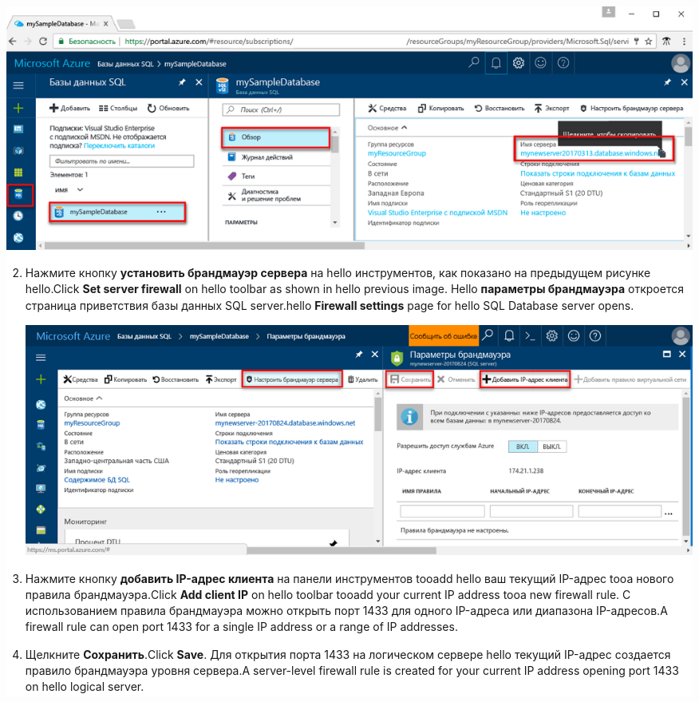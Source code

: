    ![Имя сервера](./media/sql-database-connect-query-dotnet/server-name.png) 

2. <span data-ttu-id="f05e9-183">Нажмите кнопку **установить брандмауэр сервера** на hello инструментов, как показано на предыдущем рисунке hello.</span><span class="sxs-lookup"><span data-stu-id="f05e9-183">Click **Set server firewall** on hello toolbar as shown in hello previous image.</span></span> <span data-ttu-id="f05e9-184">Hello **параметры брандмауэра** откроется страница приветствия базы данных SQL server.</span><span class="sxs-lookup"><span data-stu-id="f05e9-184">hello **Firewall settings** page for hello SQL Database server opens.</span></span> 

   ![правило брандмауэра для сервера](./media/sql-database-get-started-portal/server-firewall-rule.png) 


3. <span data-ttu-id="f05e9-186">Нажмите кнопку **добавить IP-адрес клиента** на панели инструментов tooadd hello ваш текущий IP-адрес tooa нового правила брандмауэра.</span><span class="sxs-lookup"><span data-stu-id="f05e9-186">Click **Add client IP** on hello toolbar tooadd your current IP address tooa new firewall rule.</span></span> <span data-ttu-id="f05e9-187">С использованием правила брандмауэра можно открыть порт 1433 для одного IP-адреса или диапазона IP-адресов.</span><span class="sxs-lookup"><span data-stu-id="f05e9-187">A firewall rule can open port 1433 for a single IP address or a range of IP addresses.</span></span>

4. <span data-ttu-id="f05e9-188">Щелкните **Сохранить**.</span><span class="sxs-lookup"><span data-stu-id="f05e9-188">Click **Save**.</span></span> <span data-ttu-id="f05e9-189">Для открытия порта 1433 на логическом сервере hello текущий IP-адрес создается правило брандмауэра уровня сервера.</span><span class="sxs-lookup"><span data-stu-id="f05e9-189">A server-level firewall rule is created for your current IP address opening port 1433 on hello logical server.</span></span>
